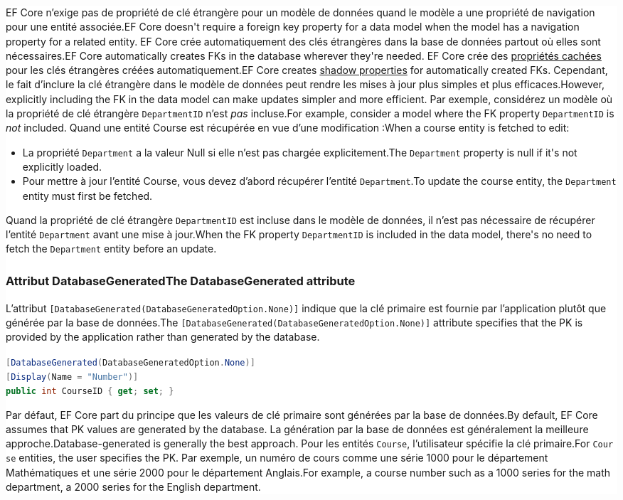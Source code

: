 <span data-ttu-id="d323d-249">EF Core n’exige pas de propriété de clé étrangère pour un modèle de données quand le modèle a une propriété de navigation pour une entité associée.</span><span class="sxs-lookup"><span data-stu-id="d323d-249">EF Core doesn't require a foreign key property for a data model when the model has a navigation property for a related entity.</span></span> <span data-ttu-id="d323d-250">EF Core crée automatiquement des clés étrangères dans la base de données partout où elles sont nécessaires.</span><span class="sxs-lookup"><span data-stu-id="d323d-250">EF Core automatically creates FKs in the database wherever they're needed.</span></span> <span data-ttu-id="d323d-251">EF Core crée des [propriétés cachées](/ef/core/modeling/shadow-properties) pour les clés étrangères créées automatiquement.</span><span class="sxs-lookup"><span data-stu-id="d323d-251">EF Core creates [shadow properties](/ef/core/modeling/shadow-properties) for automatically created FKs.</span></span> <span data-ttu-id="d323d-252">Cependant, le fait d’inclure la clé étrangère dans le modèle de données peut rendre les mises à jour plus simples et plus efficaces.</span><span class="sxs-lookup"><span data-stu-id="d323d-252">However, explicitly including the FK in the data model can make updates simpler and more efficient.</span></span> <span data-ttu-id="d323d-253">Par exemple, considérez un modèle où la propriété de clé étrangère `DepartmentID` n’est *pas* incluse.</span><span class="sxs-lookup"><span data-stu-id="d323d-253">For example, consider a model where the FK property `DepartmentID` is *not* included.</span></span> <span data-ttu-id="d323d-254">Quand une entité Course est récupérée en vue d’une modification :</span><span class="sxs-lookup"><span data-stu-id="d323d-254">When a course entity is fetched to edit:</span></span>

* <span data-ttu-id="d323d-255">La propriété `Department` a la valeur Null si elle n’est pas chargée explicitement.</span><span class="sxs-lookup"><span data-stu-id="d323d-255">The `Department` property is null if it's not explicitly loaded.</span></span>
* <span data-ttu-id="d323d-256">Pour mettre à jour l’entité Course, vous devez d’abord récupérer l’entité `Department`.</span><span class="sxs-lookup"><span data-stu-id="d323d-256">To update the course entity, the `Department` entity must first be fetched.</span></span>

<span data-ttu-id="d323d-257">Quand la propriété de clé étrangère `DepartmentID` est incluse dans le modèle de données, il n’est pas nécessaire de récupérer l’entité `Department` avant une mise à jour.</span><span class="sxs-lookup"><span data-stu-id="d323d-257">When the FK property `DepartmentID` is included in the data model, there's no need to fetch the `Department` entity before an update.</span></span>

### <a name="the-databasegenerated-attribute"></a><span data-ttu-id="d323d-258">Attribut DatabaseGenerated</span><span class="sxs-lookup"><span data-stu-id="d323d-258">The DatabaseGenerated attribute</span></span>

<span data-ttu-id="d323d-259">L’attribut `[DatabaseGenerated(DatabaseGeneratedOption.None)]` indique que la clé primaire est fournie par l’application plutôt que générée par la base de données.</span><span class="sxs-lookup"><span data-stu-id="d323d-259">The `[DatabaseGenerated(DatabaseGeneratedOption.None)]` attribute specifies that the PK is provided by the application rather than generated by the database.</span></span>

```csharp
[DatabaseGenerated(DatabaseGeneratedOption.None)]
[Display(Name = "Number")]
public int CourseID { get; set; }
```

<span data-ttu-id="d323d-260">Par défaut, EF Core part du principe que les valeurs de clé primaire sont générées par la base de données.</span><span class="sxs-lookup"><span data-stu-id="d323d-260">By default, EF Core assumes that PK values are generated by the database.</span></span> <span data-ttu-id="d323d-261">La génération par la base de données est généralement la meilleure approche.</span><span class="sxs-lookup"><span data-stu-id="d323d-261">Database-generated is generally the best approach.</span></span> <span data-ttu-id="d323d-262">Pour les entités `Course`, l’utilisateur spécifie la clé primaire.</span><span class="sxs-lookup"><span data-stu-id="d323d-262">For `Course` entities, the user specifies the PK.</span></span> <span data-ttu-id="d323d-263">Par exemple, un numéro de cours comme une série 1000 pour le département Mathématiques et une série 2000 pour le département Anglais.</span><span class="sxs-lookup"><span data-stu-id="d323d-263">For example, a course number such as a 1000 series for the math department, a 2000 series for the English department.</span></span>
